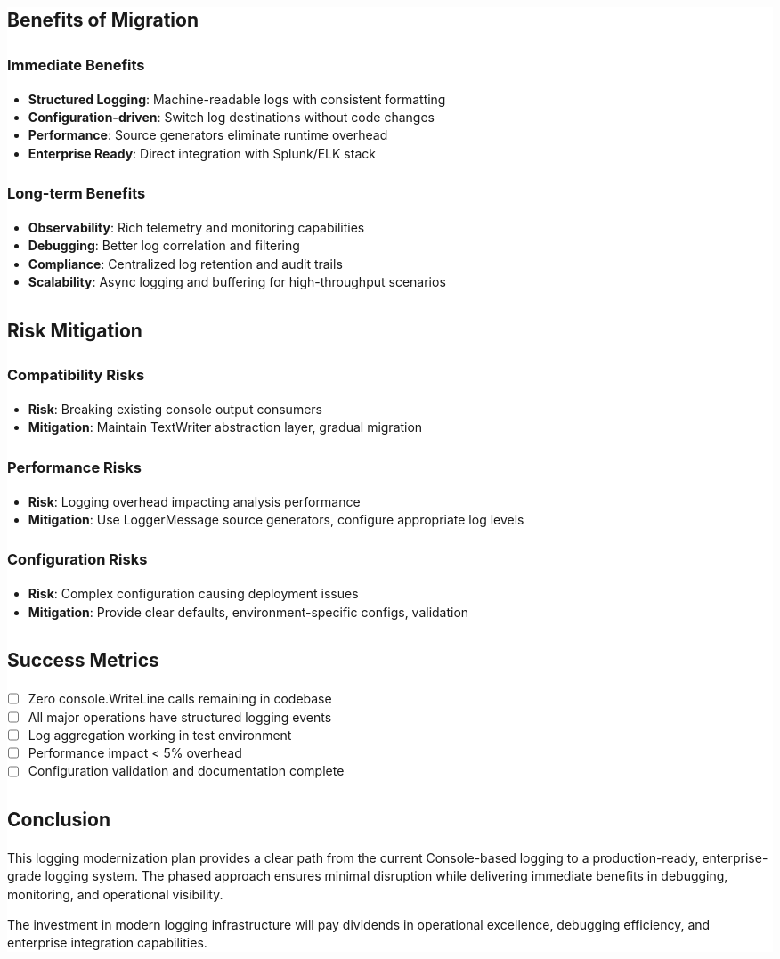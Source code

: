 ## Benefits of Migration

### Immediate Benefits
- **Structured Logging**: Machine-readable logs with consistent formatting
- **Configuration-driven**: Switch log destinations without code changes  
- **Performance**: Source generators eliminate runtime overhead
- **Enterprise Ready**: Direct integration with Splunk/ELK stack

### Long-term Benefits
- **Observability**: Rich telemetry and monitoring capabilities
- **Debugging**: Better log correlation and filtering
- **Compliance**: Centralized log retention and audit trails
- **Scalability**: Async logging and buffering for high-throughput scenarios

## Risk Mitigation

### Compatibility Risks
- **Risk**: Breaking existing console output consumers
- **Mitigation**: Maintain TextWriter abstraction layer, gradual migration

### Performance Risks  
- **Risk**: Logging overhead impacting analysis performance
- **Mitigation**: Use LoggerMessage source generators, configure appropriate log levels

### Configuration Risks
- **Risk**: Complex configuration causing deployment issues  
- **Mitigation**: Provide clear defaults, environment-specific configs, validation

## Success Metrics

- [ ] Zero console.WriteLine calls remaining in codebase
- [ ] All major operations have structured logging events
- [ ] Log aggregation working in test environment
- [ ] Performance impact < 5% overhead
- [ ] Configuration validation and documentation complete

## Conclusion

This logging modernization plan provides a clear path from the current Console-based logging to a production-ready, enterprise-grade logging system. The phased approach ensures minimal disruption while delivering immediate benefits in debugging, monitoring, and operational visibility.

The investment in modern logging infrastructure will pay dividends in operational excellence, debugging efficiency, and enterprise integration capabilities.